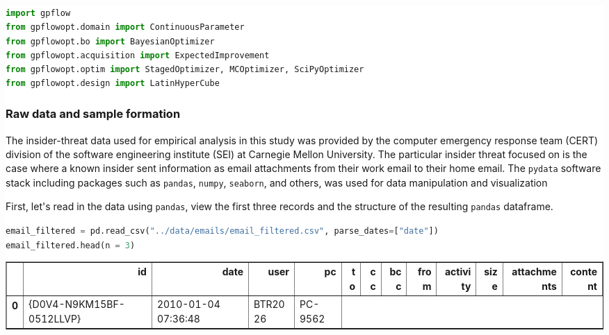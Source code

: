 ```python
import gpflow
from gpflowopt.domain import ContinuousParameter
from gpflowopt.bo import BayesianOptimizer
from gpflowopt.acquisition import ExpectedImprovement
from gpflowopt.optim import StagedOptimizer, MCOptimizer, SciPyOptimizer  
from gpflowopt.design import LatinHyperCube
```

### Raw data and sample formation

The insider-threat data used for empirical analysis in this study was provided by the computer emergency response team (CERT) division of the software engineering institute (SEI) at Carnegie Mellon University. The particular insider threat focused on is the case where a known insider sent information as email attachments from their work email to their home email. The `pydata` software stack including packages such as `pandas`, `numpy`, `seaborn`, and others, was used for data manipulation and visualization

First, let's read in the data using `pandas`, view the first three records and the structure of the resulting `pandas` dataframe.


```python
email_filtered = pd.read_csv("../data/emails/email_filtered.csv", parse_dates=["date"])
email_filtered.head(n = 3)
```




<div>
<style>
    .dataframe thead tr:only-child th {
        text-align: right;
    }

    .dataframe thead th {
        text-align: left;
    }

    .dataframe tbody tr th {
        vertical-align: top;
    }
</style>
<table border="1" class="dataframe">
  <thead>
    <tr style="text-align: right;">
      <th></th>
      <th>id</th>
      <th>date</th>
      <th>user</th>
      <th>pc</th>
      <th>to</th>
      <th>cc</th>
      <th>bcc</th>
      <th>from</th>
      <th>activity</th>
      <th>size</th>
      <th>attachments</th>
      <th>content</th>
    </tr>
  </thead>
  <tbody>
    <tr>
      <th>0</th>
      <td>{D0V4-N9KM15BF-0512LLVP}</td>
      <td>2010-01-04 07:36:48</td>
      <td>BTR2026</td>
      <td>PC-9562</td>